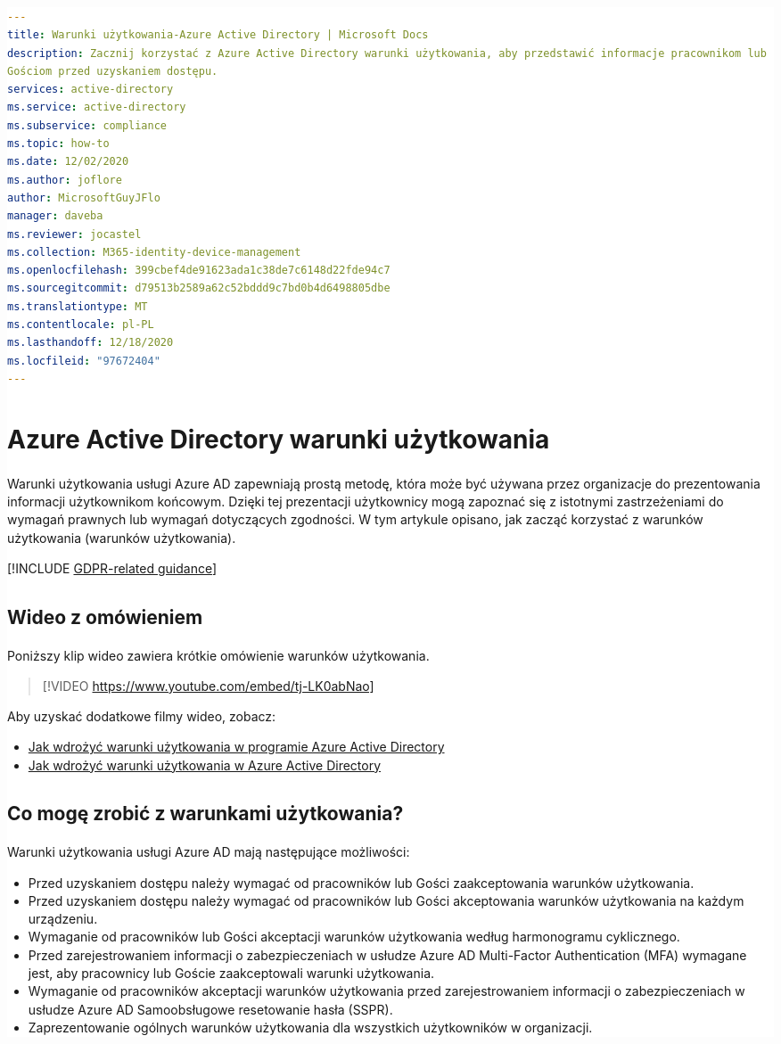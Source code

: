 ```yaml
---
title: Warunki użytkowania-Azure Active Directory | Microsoft Docs
description: Zacznij korzystać z Azure Active Directory warunki użytkowania, aby przedstawić informacje pracownikom lub Gościom przed uzyskaniem dostępu.
services: active-directory
ms.service: active-directory
ms.subservice: compliance
ms.topic: how-to
ms.date: 12/02/2020
ms.author: joflore
author: MicrosoftGuyJFlo
manager: daveba
ms.reviewer: jocastel
ms.collection: M365-identity-device-management
ms.openlocfilehash: 399cbef4de91623ada1c38de7c6148d22fde94c7
ms.sourcegitcommit: d79513b2589a62c52bddd9c7bd0b4d6498805dbe
ms.translationtype: MT
ms.contentlocale: pl-PL
ms.lasthandoff: 12/18/2020
ms.locfileid: "97672404"
---
```

# <a name="azure-active-directory-terms-of-use"></a>Azure Active Directory warunki użytkowania

Warunki użytkowania usługi Azure AD zapewniają prostą metodę, która może być używana przez organizacje do prezentowania informacji użytkownikom końcowym. Dzięki tej prezentacji użytkownicy mogą zapoznać się z istotnymi zastrzeżeniami do wymagań prawnych lub wymagań dotyczących zgodności. W tym artykule opisano, jak zacząć korzystać z warunków użytkowania (warunków użytkowania).

[!INCLUDE [GDPR-related guidance](../../../includes/gdpr-intro-sentence.md)]

## <a name="overview-videos"></a>Wideo z omówieniem

Poniższy klip wideo zawiera krótkie omówienie warunków użytkowania.

>[!VIDEO https://www.youtube.com/embed/tj-LK0abNao]

Aby uzyskać dodatkowe filmy wideo, zobacz:
- [Jak wdrożyć warunki użytkowania w programie Azure Active Directory](https://www.youtube.com/embed/N4vgqHO2tgY)
- [Jak wdrożyć warunki użytkowania w Azure Active Directory](https://www.youtube.com/embed/t_hA4y9luCY)

## <a name="what-can-i-do-with-terms-of-use"></a>Co mogę zrobić z warunkami użytkowania?

Warunki użytkowania usługi Azure AD mają następujące możliwości:

- Przed uzyskaniem dostępu należy wymagać od pracowników lub Gości zaakceptowania warunków użytkowania.
- Przed uzyskaniem dostępu należy wymagać od pracowników lub Gości akceptowania warunków użytkowania na każdym urządzeniu.
- Wymaganie od pracowników lub Gości akceptacji warunków użytkowania według harmonogramu cyklicznego.
- Przed zarejestrowaniem informacji o zabezpieczeniach w usłudze Azure AD Multi-Factor Authentication (MFA) wymagane jest, aby pracownicy lub Goście zaakceptowali warunki użytkowania.
- Wymaganie od pracowników akceptacji warunków użytkowania przed zarejestrowaniem informacji o zabezpieczeniach w usłudze Azure AD Samoobsługowe resetowanie hasła (SSPR).
- Zaprezentowanie ogólnych warunków użytkowania dla wszystkich użytkowników w organizacji.